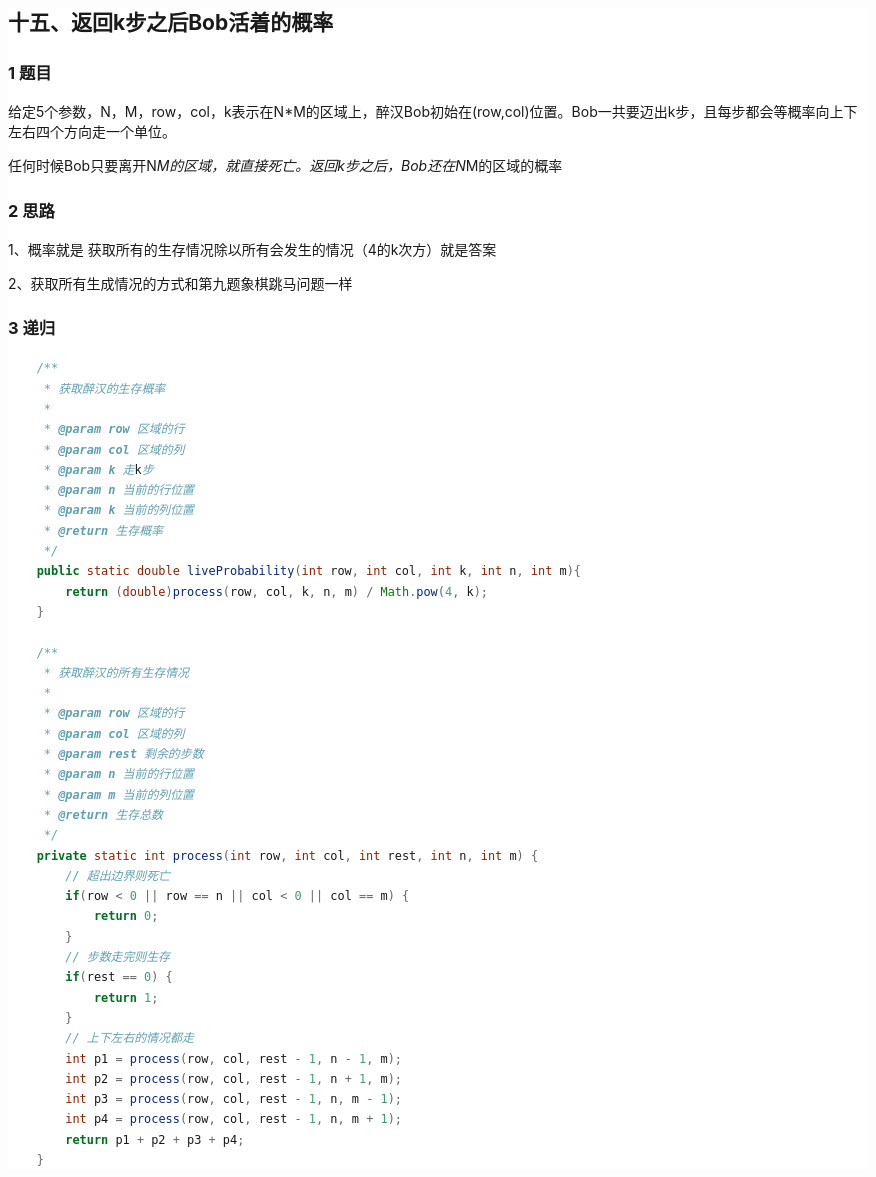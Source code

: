 

## 十五、返回k步之后Bob活着的概率

### 1 题目

给定5个参数，N，M，row，col，k表示在N*M的区域上，醉汉Bob初始在(row,col)位置。Bob一共要迈出k步，且每步都会等概率向上下左右四个方向走一个单位。

任何时候Bob只要离开N*M的区域，就直接死亡。返回k步之后，Bob还在N*M的区域的概率

### 2 思路

1、概率就是 获取所有的生存情况除以所有会发生的情况（4的k次方）就是答案

2、获取所有生成情况的方式和第九题象棋跳马问题一样

### 3 递归

```java
    /**
     * 获取醉汉的生存概率
     *
     * @param row 区域的行
     * @param col 区域的列
     * @param k 走k步
     * @param n 当前的行位置
     * @param k 当前的列位置
     * @return 生存概率
     */
    public static double liveProbability(int row, int col, int k, int n, int m){
        return (double)process(row, col, k, n, m) / Math.pow(4, k);
    }

    /**
     * 获取醉汉的所有生存情况
     *
     * @param row 区域的行
     * @param col 区域的列
     * @param rest 剩余的步数
     * @param n 当前的行位置
     * @param m 当前的列位置
     * @return 生存总数
     */
    private static int process(int row, int col, int rest, int n, int m) {
        // 超出边界则死亡
        if(row < 0 || row == n || col < 0 || col == m) {
            return 0;
        }
        // 步数走完则生存
        if(rest == 0) {
            return 1;
        }
        // 上下左右的情况都走
        int p1 = process(row, col, rest - 1, n - 1, m);
        int p2 = process(row, col, rest - 1, n + 1, m);
        int p3 = process(row, col, rest - 1, n, m - 1);
        int p4 = process(row, col, rest - 1, n, m + 1);
        return p1 + p2 + p3 + p4;
    }
```
